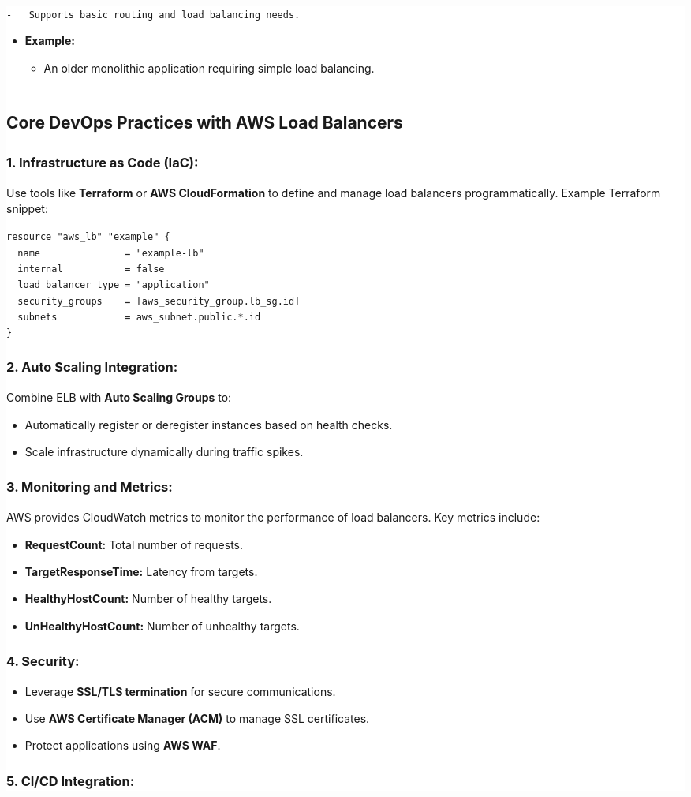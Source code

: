     -   Supports basic routing and load balancing needs.
        
-   **Example:**
    
    -   An older monolithic application requiring simple load balancing.
        

----------

## Core DevOps Practices with AWS Load Balancers

### 1. **Infrastructure as Code (IaC):**

Use tools like **Terraform** or **AWS CloudFormation** to define and manage load balancers programmatically. Example Terraform snippet:

```http
resource "aws_lb" "example" {
  name               = "example-lb"
  internal           = false
  load_balancer_type = "application"
  security_groups    = [aws_security_group.lb_sg.id]
  subnets            = aws_subnet.public.*.id
}

```

### 2. **Auto Scaling Integration:**

Combine ELB with **Auto Scaling Groups** to:

-   Automatically register or deregister instances based on health checks.
    
-   Scale infrastructure dynamically during traffic spikes.
    

### 3. **Monitoring and Metrics:**

AWS provides CloudWatch metrics to monitor the performance of load balancers. Key metrics include:

-   **RequestCount:** Total number of requests.
    
-   **TargetResponseTime:** Latency from targets.
    
-   **HealthyHostCount:** Number of healthy targets.
    
-   **UnHealthyHostCount:** Number of unhealthy targets.
    

### 4. **Security:**

-   Leverage **SSL/TLS termination** for secure communications.
    
-   Use **AWS Certificate Manager (ACM)** to manage SSL certificates.
    
-   Protect applications using **AWS WAF**.
    

### 5. **CI/CD Integration:**
